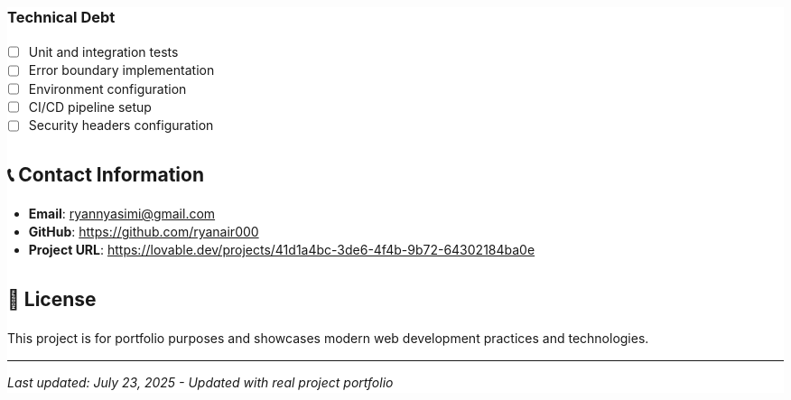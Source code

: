 ### Technical Debt
- [ ] Unit and integration tests
- [ ] Error boundary implementation
- [ ] Environment configuration
- [ ] CI/CD pipeline setup
- [ ] Security headers configuration

## 📞 Contact Information

- **Email**: ryannyasimi@gmail.com
- **GitHub**: https://github.com/ryanair000
- **Project URL**: https://lovable.dev/projects/41d1a4bc-3de6-4f4b-9b72-64302184ba0e

## 📄 License

This project is for portfolio purposes and showcases modern web development practices and technologies.

---

*Last updated: July 23, 2025 - Updated with real project portfolio*
